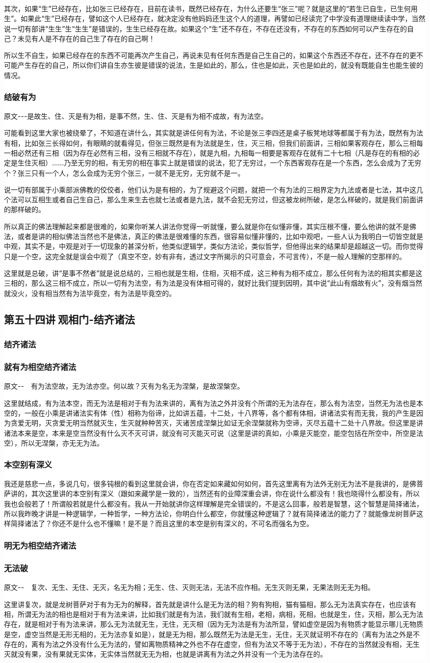 其次，如果“生”已经存在，比如张三已经存在，目前在读书，既然已经存在，为什么还要生“张三”呢？就是这里的“若生已自生，已生何用生”。如果此“生”已经存在，譬如这个人已经存在，就决定没有他妈妈还生这个人的道理，再譬如已经读完了中学没有道理继续读中学，当然说一切有部讲“生生”生“生生”是错误的，生生已经存在故。如果这个“生”还不存在，不存在还没有，不存在的东西如何可以产生存在的自己？未见有人是不存在的自己生了存在的自己啊！

所以生不自生，如果已经存在的东西不可能再次产生自己，再说未见有任何东西是自己生自己的，如果这个东西还不存在，还不存在的更不可能产生存在的自己，所以你们讲自生亦生彼是错误的说法，生是如此的，那么，住也是如此，灭也是如此的，就没有既能自生也能生彼的情况。

### 结破有为

原文---是故生、住、灭是有为相，是事不然，生、住、灭是有为相不成故，有为法空。

可能看到这里大家也被绕晕了，不知道在讲什么，其实就是讲任何有为法，不论是张三李四还是桌子板凳地球等都属于有为法，既然有为法有相，比如张三长得如何，有眼睛的就看得见，但张三既然是有为法就是生，住，灭三相，但我们前面讲，三相如果客观存在，那么三相每一相必然还有三相（因为存在必然有三相，没有三相就不存在），就是九相，九相每一相要是客观存在就有二十七相（凡是存在的有相的必定是生住灭相）……乃至无穷的相，有无穷的相在事实上就是错误的说法，犯了无穷过，一个东西客观存在是一个东西，怎么会成为了无穷个？张三只有一个人，怎么会成为无穷个张三，一就不是无穷，无穷就不是一。

说一切有部属于小乘部派佛教的佼佼者，他们认为是有相的，为了规避这个问题，就把一个有为法的三相界定为九法或者是七法，其中这几个法可以互相生或者自己生自己，那么生来生去也就七法或者是九法，就不会犯无穷过，但这被龙树所破，是怎么样破的，就是我们前面讲的那样破的。

所以真正的佛法理解起来都是很难的，如果你听某人讲法你觉得一听就懂，要么就是你在似懂非懂，其实压根不懂，要么他讲的就不是佛法，或者是讲的相似佛法当然也不是佛法，真正的佛法是很难懂的东西，很容易似懂非懂的，比如中观吧，一些人认为我明白一切皆空就是中观，其实不是，中观是对于一切现象的甚深分析，他类似逻辑学，类似方法论，类似哲学，但他得出来的结果却是超越这一切。而你觉得只是一个空，这完全就是误会中观了（真空不空，妙有非有，透过文字所揭示的只可意会，不可言传），不是一般人理解的空那样的。

这里就是总破，讲“是事不然者”就是说总结的，三相也就是生相，住相，灭相不成，这三种有为相不成立，那么任何有为法的相其实都是这三相的，那么这三相不成立，所以一切有为法空，有为法是没有体相可得的，就好比我们提到因明，其中说“此山有烟故有火”，没有烟当然就没火，没有相当然有为法毕竟空，有为法是毕竟空的。

## 第五十四讲 观相门-结齐诸法

### 结齐诸法

### 就有为相空结齐诸法

原文--　有为法空故，无为法亦空。何以故？灭有为名无为涅槃，是故涅槃空。

这里就结成，有为法本空，而无为法是相对于有为法来讲的，离有为法之外并没有个所谓的无为法存在，那么有为法空，当然无为法也是本空的，一般在小乘是讲诸法实有体（性）相称为俗谛，比如讲五蕴，十二处，十八界等，各个都有体相，讲诸法实有而无我，我的产生是因为贪爱无明，灭贪爱无明当然就灭生，生灭就种种苦灭，灭诸苦成涅槃比如证无余涅槃就称为空谛，灭尽五蕴十二处十八界故。但这里是讲诸法本来是空，本来是空当然没有什么灭不灭可讲，就没有可灭能灭可说（这里是讲的真如，小乘是灭能空，能空包括在所空中，所空是法空），所以无涅槃，亦无无为法。

### 本空别有深义

我还是慈悲一点，多说几句，很多钝根的看到这里就会讲，你在否定如来藏如何如何，首先这里离有为法外无别无为法不是我讲的，是佛菩萨讲的，其次这里讲的本空别有深义（跟如来藏学是一致的），当然还有的业障深重会讲，你在说什么都没有！我也晓得什么都没有，所以我也会般若了！所谓般若就是什么都没有。我从一开始就讲你这样理解是完全错误的，不是这么回事，般若是智慧，这个智慧是简择诸法，所以我昨晚才讲是一种逻辑学，一种哲学，一种方法论，你明白什么都空，你就懂这种逻辑了？就有简择诸法的能力了？就能像龙树菩萨这样简择诸法了？你还不是什么也不懂嘛！是不是？而且这里的本空是别有深义的，不可名而强名为空。

### 明无为相空结齐诸法

### 无法破

原文--　复次、无生、无住、无灭，名无为相；无生、住、灭则无法，无法不应作相。无生灭则无果，无果法则无无为相。

这里讲复次，就是龙树菩萨对于有为无为的解释，首先就是讲什么是无为法的相？狗有狗相，猫有猫相，那么无为法真实存在，也应该有相，所谓无为法的相也是相对于有为法来讲，比如我们就是有为法，我们就有生相，老相，病相，死相，也就是生，住，灭相，那么无为法存在，就是相对于有为法来讲，那么无为法就无生，无住，无灭相（因为无为法是有为法所显，譬如虚空是因为有物质才能显示哪儿无物质是空，虚空当然是无形无相的，无为法亦复如是），就是无为相，那么既然无为法是无生，无住，无灭就证明不存在的（离有为法之外是不存在的，离有为法之外没有什么无为法的，譬如离物质精神之外也不存在虚空，但有为法又不等于无为法），不存在的当然就没有相，无生灭就没有果，没有果就无实体，无实体当然就无无为相，也就是讲离有为法之外并没有一个无为法存在的。
